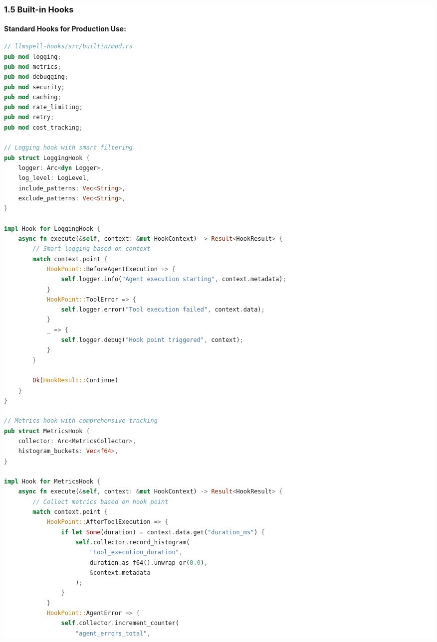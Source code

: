 ### 1.5 Built-in Hooks

**Standard Hooks for Production Use:**

```rust
// llmspell-hooks/src/builtin/mod.rs
pub mod logging;
pub mod metrics;
pub mod debugging;
pub mod security;
pub mod caching;
pub mod rate_limiting;
pub mod retry;
pub mod cost_tracking;

// Logging hook with smart filtering
pub struct LoggingHook {
    logger: Arc<dyn Logger>,
    log_level: LogLevel,
    include_patterns: Vec<String>,
    exclude_patterns: Vec<String>,
}

impl Hook for LoggingHook {
    async fn execute(&self, context: &mut HookContext) -> Result<HookResult> {
        // Smart logging based on context
        match context.point {
            HookPoint::BeforeAgentExecution => {
                self.logger.info("Agent execution starting", context.metadata);
            }
            HookPoint::ToolError => {
                self.logger.error("Tool execution failed", context.data);
            }
            _ => {
                self.logger.debug("Hook point triggered", context);
            }
        }
        
        Ok(HookResult::Continue)
    }
}

// Metrics hook with comprehensive tracking
pub struct MetricsHook {
    collector: Arc<MetricsCollector>,
    histogram_buckets: Vec<f64>,
}

impl Hook for MetricsHook {
    async fn execute(&self, context: &mut HookContext) -> Result<HookResult> {
        // Collect metrics based on hook point
        match context.point {
            HookPoint::AfterToolExecution => {
                if let Some(duration) = context.data.get("duration_ms") {
                    self.collector.record_histogram(
                        "tool_execution_duration",
                        duration.as_f64().unwrap_or(0.0),
                        &context.metadata
                    );
                }
            }
            HookPoint::AgentError => {
                self.collector.increment_counter(
                    "agent_errors_total",
```